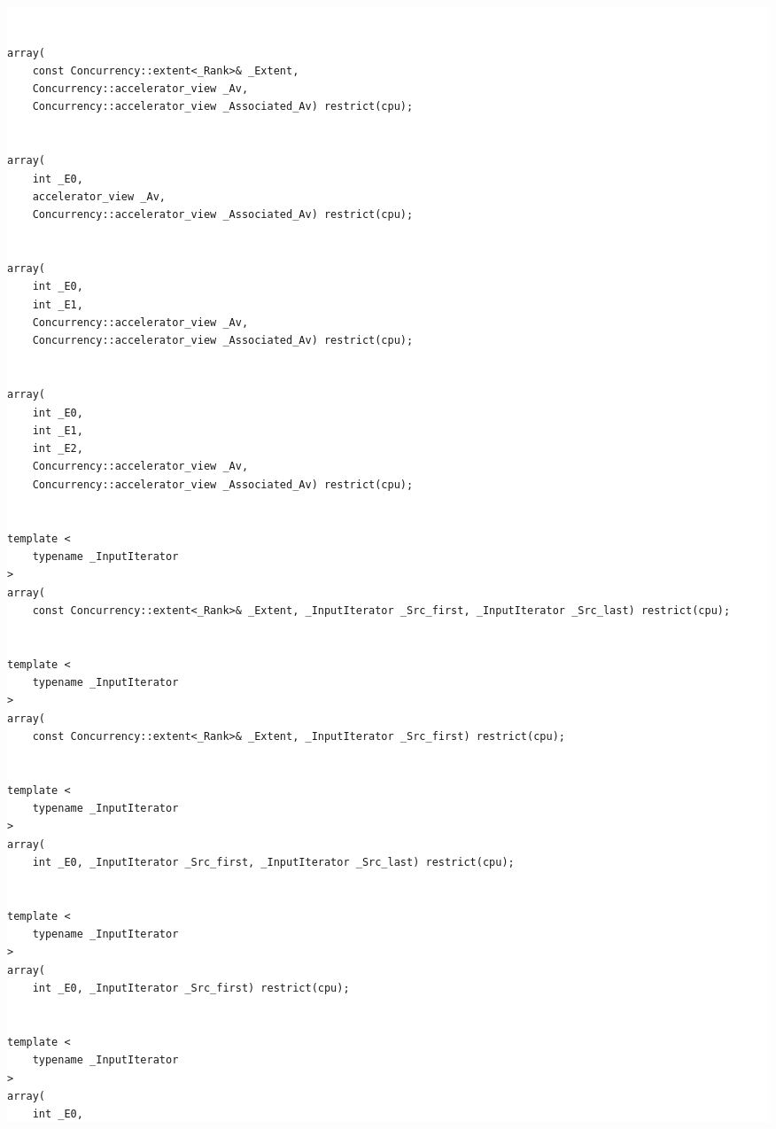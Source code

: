 ```  

 
array(
    const Concurrency::extent<_Rank>& _Extent,  
    Concurrency::accelerator_view _Av,  
    Concurrency::accelerator_view _Associated_Av) restrict(cpu);

 
array(
    int _E0,  
    accelerator_view _Av,  
    Concurrency::accelerator_view _Associated_Av) restrict(cpu);

 
array(
    int _E0,  
    int _E1,  
    Concurrency::accelerator_view _Av,  
    Concurrency::accelerator_view _Associated_Av) restrict(cpu);

 
array(
    int _E0,  
    int _E1,  
    int _E2,  
    Concurrency::accelerator_view _Av,  
    Concurrency::accelerator_view _Associated_Av) restrict(cpu);

 
template <
    typename _InputIterator  
>  
array(
    const Concurrency::extent<_Rank>& _Extent, _InputIterator _Src_first, _InputIterator _Src_last) restrict(cpu);

 
template <
    typename _InputIterator  
>  
array(
    const Concurrency::extent<_Rank>& _Extent, _InputIterator _Src_first) restrict(cpu);

 
template <
    typename _InputIterator  
>  
array(
    int _E0, _InputIterator _Src_first, _InputIterator _Src_last) restrict(cpu);

 
template <
    typename _InputIterator  
>  
array(
    int _E0, _InputIterator _Src_first) restrict(cpu);

 
template <
    typename _InputIterator  
>  
array(
    int _E0,  
```